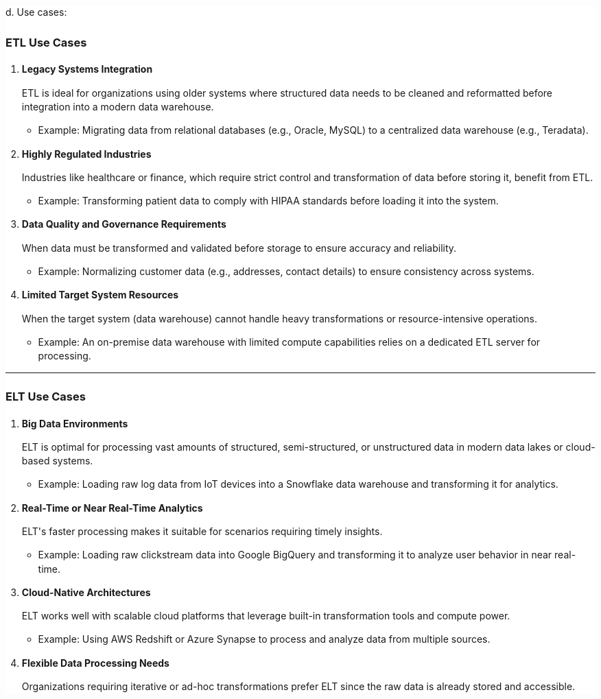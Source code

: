 d. Use cases:

### **ETL Use Cases**

1. **Legacy Systems Integration**
    
    ETL is ideal for organizations using older systems where structured data needs to be cleaned and reformatted before integration into a modern data warehouse.
    
    - Example: Migrating data from relational databases (e.g., Oracle, MySQL) to a centralized data warehouse (e.g., Teradata).
2. **Highly Regulated Industries**
    
    Industries like healthcare or finance, which require strict control and transformation of data before storing it, benefit from ETL.
    
    - Example: Transforming patient data to comply with HIPAA standards before loading it into the system.
3. **Data Quality and Governance Requirements**
    
    When data must be transformed and validated before storage to ensure accuracy and reliability.
    
    - Example: Normalizing customer data (e.g., addresses, contact details) to ensure consistency across systems.
4. **Limited Target System Resources**
    
    When the target system (data warehouse) cannot handle heavy transformations or resource-intensive operations.
    
    - Example: An on-premise data warehouse with limited compute capabilities relies on a dedicated ETL server for processing.

---

### **ELT Use Cases**

1. **Big Data Environments**
    
    ELT is optimal for processing vast amounts of structured, semi-structured, or unstructured data in modern data lakes or cloud-based systems.
    
    - Example: Loading raw log data from IoT devices into a Snowflake data warehouse and transforming it for analytics.
2. **Real-Time or Near Real-Time Analytics**
    
    ELT's faster processing makes it suitable for scenarios requiring timely insights.
    
    - Example: Loading raw clickstream data into Google BigQuery and transforming it to analyze user behavior in near real-time.
3. **Cloud-Native Architectures**
    
    ELT works well with scalable cloud platforms that leverage built-in transformation tools and compute power.
    
    - Example: Using AWS Redshift or Azure Synapse to process and analyze data from multiple sources.
4. **Flexible Data Processing Needs**
    
    Organizations requiring iterative or ad-hoc transformations prefer ELT since the raw data is already stored and accessible.
    